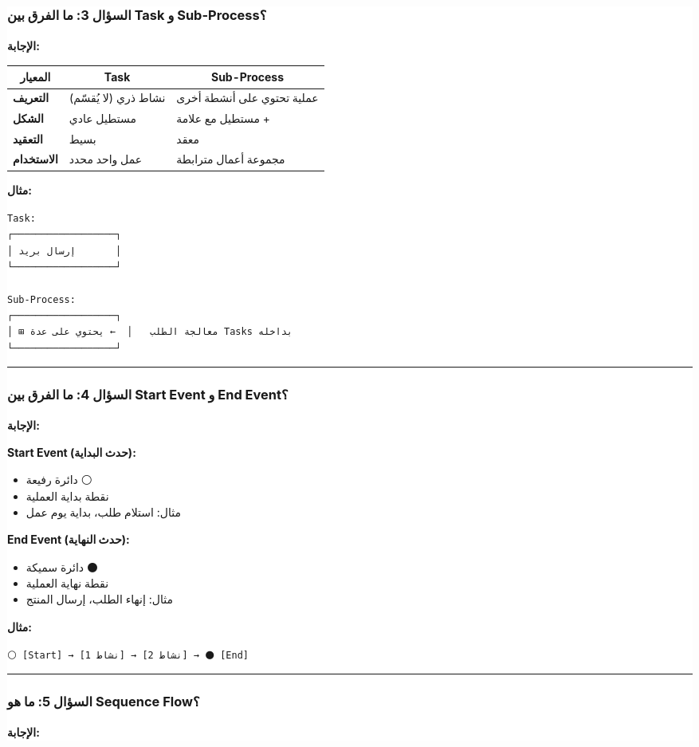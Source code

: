 
### السؤال 3: ما الفرق بين Task و Sub-Process؟

**الإجابة:**

| المعيار | Task | Sub-Process |
|--------|------|-------------|
| **التعريف** | نشاط ذري (لا يُقسّم) | عملية تحتوي على أنشطة أخرى |
| **الشكل** | مستطيل عادي | مستطيل مع علامة + |
| **التعقيد** | بسيط | معقد |
| **الاستخدام** | عمل واحد محدد | مجموعة أعمال مترابطة |

**مثال:**

```
Task:
┌──────────────────┐
│ إرسال بريد       │
└──────────────────┘

Sub-Process:
┌──────────────────┐
│ ⊞ معالجة الطلب   │  ← يحتوي على عدة Tasks بداخله
└──────────────────┘
```

---

### السؤال 4: ما الفرق بين Start Event و End Event؟

**الإجابة:**

**Start Event (حدث البداية):**
- دائرة رفيعة ⚪
- نقطة بداية العملية
- مثال: استلام طلب، بداية يوم عمل

**End Event (حدث النهاية):**
- دائرة سميكة ⚫
- نقطة نهاية العملية
- مثال: إنهاء الطلب، إرسال المنتج

**مثال:**
```
⚪ [Start] → [نشاط 1] → [نشاط 2] → ⚫ [End]
```

---

### السؤال 5: ما هو Sequence Flow؟

**الإجابة:**
